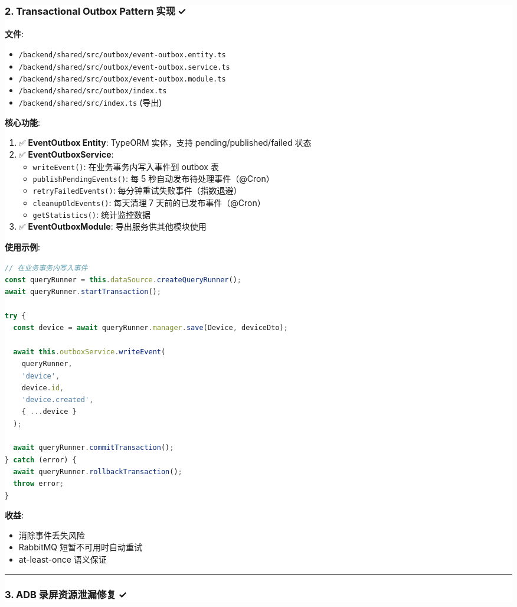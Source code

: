 
### 2. Transactional Outbox Pattern 实现 ✓

**文件**:
- `/backend/shared/src/outbox/event-outbox.entity.ts`
- `/backend/shared/src/outbox/event-outbox.service.ts`
- `/backend/shared/src/outbox/event-outbox.module.ts`
- `/backend/shared/src/outbox/index.ts`
- `/backend/shared/src/index.ts` (导出)

**核心功能**:
1. ✅ **EventOutbox Entity**: TypeORM 实体，支持 pending/published/failed 状态
2. ✅ **EventOutboxService**:
   - `writeEvent()`: 在业务事务内写入事件到 outbox 表
   - `publishPendingEvents()`: 每 5 秒自动发布待处理事件（@Cron）
   - `retryFailedEvents()`: 每分钟重试失败事件（指数退避）
   - `cleanupOldEvents()`: 每天清理 7 天前的已发布事件（@Cron）
   - `getStatistics()`: 统计监控数据
3. ✅ **EventOutboxModule**: 导出服务供其他模块使用

**使用示例**:
```typescript
// 在业务事务内写入事件
const queryRunner = this.dataSource.createQueryRunner();
await queryRunner.startTransaction();

try {
  const device = await queryRunner.manager.save(Device, deviceDto);

  await this.outboxService.writeEvent(
    queryRunner,
    'device',
    device.id,
    'device.created',
    { ...device }
  );

  await queryRunner.commitTransaction();
} catch (error) {
  await queryRunner.rollbackTransaction();
  throw error;
}
```

**收益**:
- 消除事件丢失风险
- RabbitMQ 短暂不可用时自动重试
- at-least-once 语义保证

---

### 3. ADB 录屏资源泄漏修复 ✓
